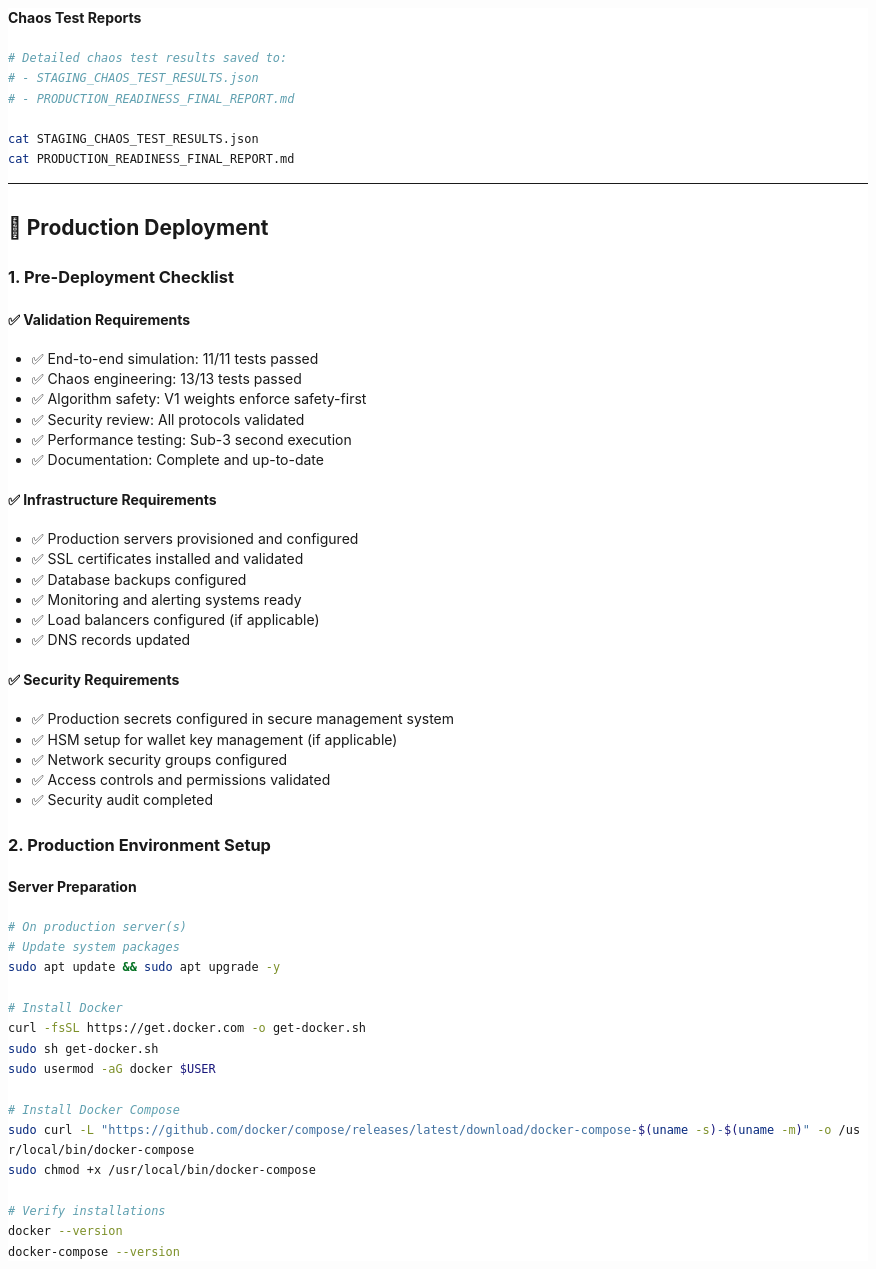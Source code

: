 #### **Chaos Test Reports**
```bash
# Detailed chaos test results saved to:
# - STAGING_CHAOS_TEST_RESULTS.json
# - PRODUCTION_READINESS_FINAL_REPORT.md

cat STAGING_CHAOS_TEST_RESULTS.json
cat PRODUCTION_READINESS_FINAL_REPORT.md
```

---

## 🚀 Production Deployment

### **1. Pre-Deployment Checklist**

#### **✅ Validation Requirements**
- ✅ End-to-end simulation: 11/11 tests passed
- ✅ Chaos engineering: 13/13 tests passed  
- ✅ Algorithm safety: V1 weights enforce safety-first
- ✅ Security review: All protocols validated
- ✅ Performance testing: Sub-3 second execution
- ✅ Documentation: Complete and up-to-date

#### **✅ Infrastructure Requirements**
- ✅ Production servers provisioned and configured
- ✅ SSL certificates installed and validated
- ✅ Database backups configured
- ✅ Monitoring and alerting systems ready
- ✅ Load balancers configured (if applicable)
- ✅ DNS records updated

#### **✅ Security Requirements**
- ✅ Production secrets configured in secure management system
- ✅ HSM setup for wallet key management (if applicable)
- ✅ Network security groups configured
- ✅ Access controls and permissions validated
- ✅ Security audit completed

### **2. Production Environment Setup**

#### **Server Preparation**
```bash
# On production server(s)
# Update system packages
sudo apt update && sudo apt upgrade -y

# Install Docker
curl -fsSL https://get.docker.com -o get-docker.sh
sudo sh get-docker.sh
sudo usermod -aG docker $USER

# Install Docker Compose
sudo curl -L "https://github.com/docker/compose/releases/latest/download/docker-compose-$(uname -s)-$(uname -m)" -o /usr/local/bin/docker-compose
sudo chmod +x /usr/local/bin/docker-compose

# Verify installations
docker --version
docker-compose --version
```
